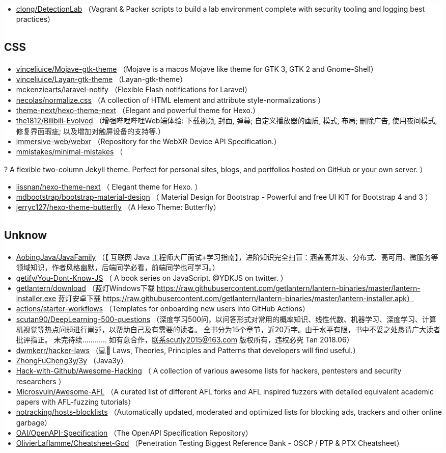 * [clong/DetectionLab](https://github.com/clong/DetectionLab) （Vagrant &amp; Packer scripts to build a lab environment complete with security tooling and logging best practices）

## CSS

* [vinceliuice/Mojave-gtk-theme](https://github.com/vinceliuice/Mojave-gtk-theme) （Mojave is a macos Mojave like theme for GTK 3, GTK 2 and Gnome-Shell）
* [vinceliuice/Layan-gtk-theme](https://github.com/vinceliuice/Layan-gtk-theme) （Layan-gtk-theme）
* [mckenziearts/laravel-notify](https://github.com/mckenziearts/laravel-notify) （Flexible Flash notifications for Laravel）
* [necolas/normalize.css](https://github.com/necolas/normalize.css) （A collection of HTML element and attribute style-normalizations
      ）
* [theme-next/hexo-theme-next](https://github.com/theme-next/hexo-theme-next) （Elegant and powerful theme for Hexo.）
* [the1812/Bilibili-Evolved](https://github.com/the1812/Bilibili-Evolved) （增强哔哩哔哩Web端体验: 下载视频, 封面, 弹幕; 自定义播放器的画质, 模式, 布局; 删除广告, 使用夜间模式, 修复界面瑕疵; 以及增加对触屏设备的支持等.）
* [immersive-web/webxr](https://github.com/immersive-web/webxr) （Repository for the WebXR Device API Specification.）
* [mmistakes/minimal-mistakes](https://github.com/mmistakes/minimal-mistakes) （
        
? A flexible two-column Jekyll theme. Perfect for personal sites, blogs, and portfolios hosted on GitHub or your own server.
      ）
* [iissnan/hexo-theme-next](https://github.com/iissnan/hexo-theme-next) （
        Elegant theme for Hexo. 
      ）
* [mdbootstrap/bootstrap-material-design](https://github.com/mdbootstrap/bootstrap-material-design) （
        Material Design for Bootstrap - Powerful and free UI KIT for Bootstrap 4 and 3
      ）
* [jerryc127/hexo-theme-butterfly](https://github.com/jerryc127/hexo-theme-butterfly) （A Hexo Theme: Butterfly）

## Unknow

* [AobingJava/JavaFamily](https://github.com/AobingJava/JavaFamily) （【 互联网 Java 工程师大厂面试+学习指南】，进阶知识完全扫盲：涵盖高并发、分布式、高可用、微服务等领域知识，作者风格幽默，后端同学必看，前端同学也可学习。）
* [getify/You-Dont-Know-JS](https://github.com/getify/You-Dont-Know-JS) （
        A book series on JavaScript. @YDKJS on twitter.
      ）
* [getlantern/download](https://github.com/getlantern/download) （蓝灯Windows下载 https://raw.githubusercontent.com/getlantern/lantern-binaries/master/lantern-installer.exe 蓝灯安卓下载 https://raw.githubusercontent.com/getlantern/lantern-binaries/master/lantern-installer.apk）
* [actions/starter-workflows](https://github.com/actions/starter-workflows) （Templates for onboarding new users into GitHub Actions）
* [scutan90/DeepLearning-500-questions](https://github.com/scutan90/DeepLearning-500-questions) （深度学习500问，以问答形式对常用的概率知识、线性代数、机器学习、深度学习、计算机视觉等热点问题进行阐述，以帮助自己及有需要的读者。 全书分为15个章节，近20万字。由于水平有限，书中不妥之处恳请广大读者批评指正。 未完待续............ 如有意合作，联系scutjy2015@163.com 版权所有，违权必究 Tan 2018.06）
* [dwmkerr/hacker-laws](https://github.com/dwmkerr/hacker-laws) （&#x1f4bb;&#x1f4d6; Laws, Theories, Principles and Patterns that developers will find useful.）
* [ZhongFuCheng3y/3y](https://github.com/ZhongFuCheng3y/3y) （Java3y）
* [Hack-with-Github/Awesome-Hacking](https://github.com/Hack-with-Github/Awesome-Hacking) （
        A collection of various awesome lists for hackers, pentesters and security researchers
      ）
* [Microsvuln/Awesome-AFL](https://github.com/Microsvuln/Awesome-AFL) （A curated list of different AFL forks and AFL inspired fuzzers with detailed equivalent academic papers with AFL-fuzzing tutorials）
* [notracking/hosts-blocklists](https://github.com/notracking/hosts-blocklists) （Automatically updated, moderated and optimized lists for blocking ads, trackers and other online garbage）
* [OAI/OpenAPI-Specification](https://github.com/OAI/OpenAPI-Specification) （The OpenAPI Specification Repository）
* [OlivierLaflamme/Cheatsheet-God](https://github.com/OlivierLaflamme/Cheatsheet-God) （Penetration Testing Biggest Reference Bank - OSCP / PTP &amp; PTX Cheatsheet）